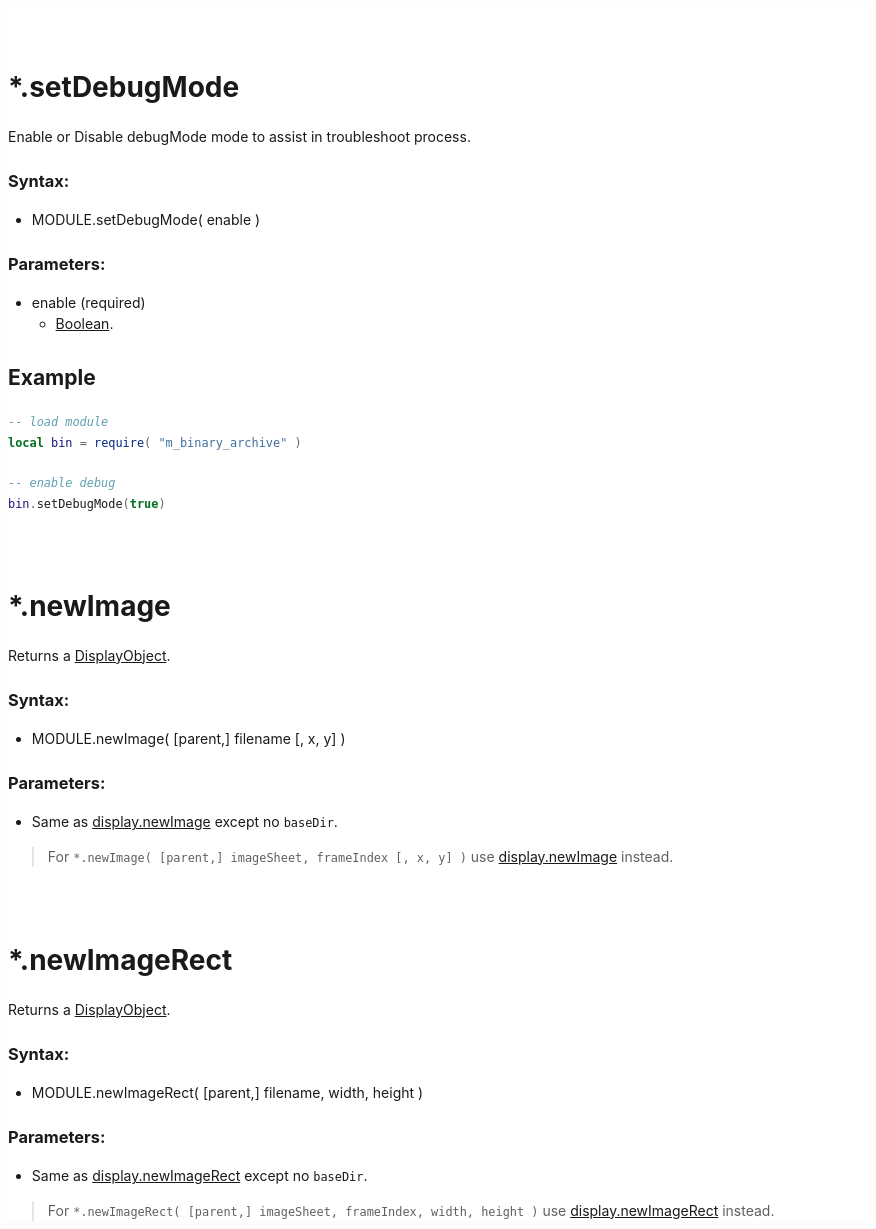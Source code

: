 </br>

# *.setDebugMode
Enable or Disable debugMode mode to assist in troubleshoot process. 

### Syntax:
- MODULE.setDebugMode( enable )

### Parameters:

- enable (required)
	- [Boolean](https://docs.coronalabs.com/api/type/Boolean.html). 

## Example
```lua
-- load module
local bin = require( "m_binary_archive" )

-- enable debug
bin.setDebugMode(true)
```

</br>

# *.newImage
Returns a [DisplayObject](https://docs.coronalabs.com/api/type/DisplayObject/index.html).

### Syntax:
- MODULE.newImage( [parent,] filename [, x, y] )

### Parameters:
- Same as [display.newImage](https://docs.coronalabs.com/api/library/display/newImage.html) except no `baseDir`. 
> For `*.newImage( [parent,] imageSheet, frameIndex [, x, y] )` use [display.newImage](https://docs.coronalabs.com/api/library/display/newImage.html) instead.



</br>

# *.newImageRect
Returns a [DisplayObject](https://docs.coronalabs.com/api/type/DisplayObject/index.html).

### Syntax:
- MODULE.newImageRect( [parent,] filename, width, height )

### Parameters:
- Same as [display.newImageRect](https://docs.coronalabs.com/api/library/display/newImageRect.html) except no `baseDir`. 
> For `*.newImageRect( [parent,] imageSheet, frameIndex, width, height )` use [display.newImageRect](https://docs.coronalabs.com/api/library/display/newImageRect.html) instead.
